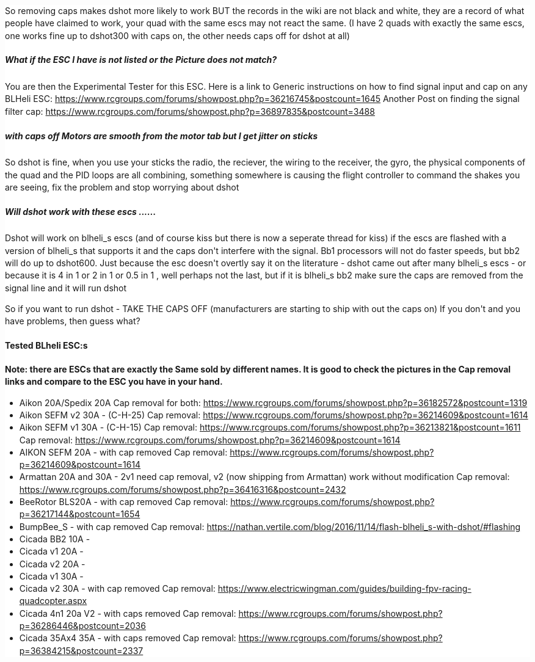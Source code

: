 So removing caps makes dshot more likely to work BUT the records in the wiki are not black and white, they are a record of what people have claimed to work, your quad with the same escs may not react the same. (I have 2 quads with exactly the same escs, one works fine up to dshot300 with caps on, the other needs caps off for dshot at all)

##### What if the ESC I have is not listed or the Picture does not match?

You are then the Experimental Tester for this ESC. Here is a link to Generic instructions on how to find signal input and cap on any BLHeli ESC:
https://www.rcgroups.com/forums/showpost.php?p=36216745&postcount=1645
Another Post on finding the signal filter cap:
https://www.rcgroups.com/forums/showpost.php?p=36897835&postcount=3488

##### with caps off Motors are smooth from the motor tab but I get jitter on sticks

So dshot is fine, when you use your sticks the radio, the reciever, the wiring to the receiver, the gyro, the physical components of the quad and the PID loops are all combining, something somewhere is causing the flight controller to command the shakes you are seeing, fix the problem and stop worrying about dshot

##### Will dshot work with these escs ......

Dshot will work on blheli_s escs (and of course kiss but there is now a seperate thread for kiss) if the escs are flashed with a version of blheli_s that supports it and the caps don't interfere with the signal. Bb1 processors will not do faster speeds, but bb2 will do up to dshot600. Just because the esc doesn't overtly say it on the literature - dshot came out after many blheli_s escs - or because it is 4 in 1 or 2 in 1 or 0.5 in 1 , well perhaps not the last, but if it is blheli_s bb2 make sure the caps are removed from the signal line and it will run dshot

So if you want to run dshot - TAKE THE CAPS OFF (manufacturers are starting to ship with out the caps on)
If you don't and you have problems, then guess what?

#### Tested BLheli ESC:s

**Note: there are ESCs that are exactly the Same sold by different names.
It is good to check the pictures in the Cap removal links and compare to the ESC you have in your hand.**

- Aikon 20A/Spedix 20A
Cap removal for both: https://www.rcgroups.com/forums/showpost.php?p=36182572&postcount=1319
- Aikon SEFM v2 30A - (C-H-25)
Cap removal: https://www.rcgroups.com/forums/showpost.php?p=36214609&postcount=1614
- Aikon SEFM v1 30A - (C-H-15)
Cap removal: https://www.rcgroups.com/forums/showpost.php?p=36213821&postcount=1611
Cap removal: https://www.rcgroups.com/forums/showpost.php?p=36214609&postcount=1614
- AIKON SEFM 20A - with cap removed
Cap removal: https://www.rcgroups.com/forums/showpost.php?p=36214609&postcount=1614
- Armattan 20A and 30A - 2v1 need cap removal, v2 (now shipping from Armattan) work without modification
Cap removal: https://www.rcgroups.com/forums/showpost.php?p=36416316&postcount=2432
- BeeRotor BLS20A - with cap removed
Cap removal: https://www.rcgroups.com/forums/showpost.php?p=36217144&postcount=1654
- BumpBee_S - with cap removed
Cap removal: https://nathan.vertile.com/blog/2016/11/14/flash-blheli_s-with-dshot/#flashing
- Cicada BB2 10A -
- Cicada v1 20A -
- Cicada v2 20A -
- Cicada v1 30A -
- Cicada v2 30A - with cap removed
Cap removal: https://www.electricwingman.com/guides/building-fpv-racing-quadcopter.aspx
- Cicada 4n1 20a V2 - with caps removed
Cap removal: https://www.rcgroups.com/forums/showpost.php?p=36286446&postcount=2036
- Cicada 35Ax4 35A - with caps removed
Cap removal: https://www.rcgroups.com/forums/showpost.php?p=36384215&postcount=2337